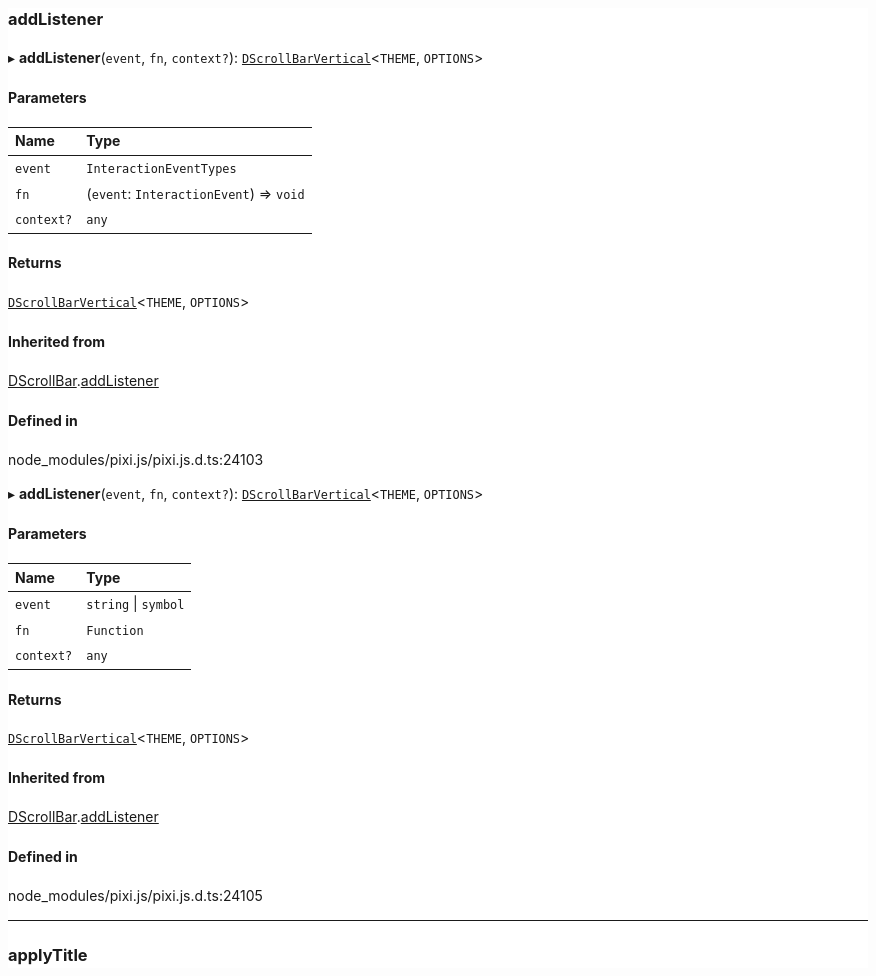 ### addListener

▸ **addListener**(`event`, `fn`, `context?`): [`DScrollBarVertical`](DScrollBarVertical.md)<`THEME`, `OPTIONS`\>

#### Parameters

| Name | Type |
| :------ | :------ |
| `event` | `InteractionEventTypes` |
| `fn` | (`event`: `InteractionEvent`) => `void` |
| `context?` | `any` |

#### Returns

[`DScrollBarVertical`](DScrollBarVertical.md)<`THEME`, `OPTIONS`\>

#### Inherited from

[DScrollBar](DScrollBar.md).[addListener](DScrollBar.md#addlistener)

#### Defined in

node_modules/pixi.js/pixi.js.d.ts:24103

▸ **addListener**(`event`, `fn`, `context?`): [`DScrollBarVertical`](DScrollBarVertical.md)<`THEME`, `OPTIONS`\>

#### Parameters

| Name | Type |
| :------ | :------ |
| `event` | `string` \| `symbol` |
| `fn` | `Function` |
| `context?` | `any` |

#### Returns

[`DScrollBarVertical`](DScrollBarVertical.md)<`THEME`, `OPTIONS`\>

#### Inherited from

[DScrollBar](DScrollBar.md).[addListener](DScrollBar.md#addlistener)

#### Defined in

node_modules/pixi.js/pixi.js.d.ts:24105

___

### applyTitle

